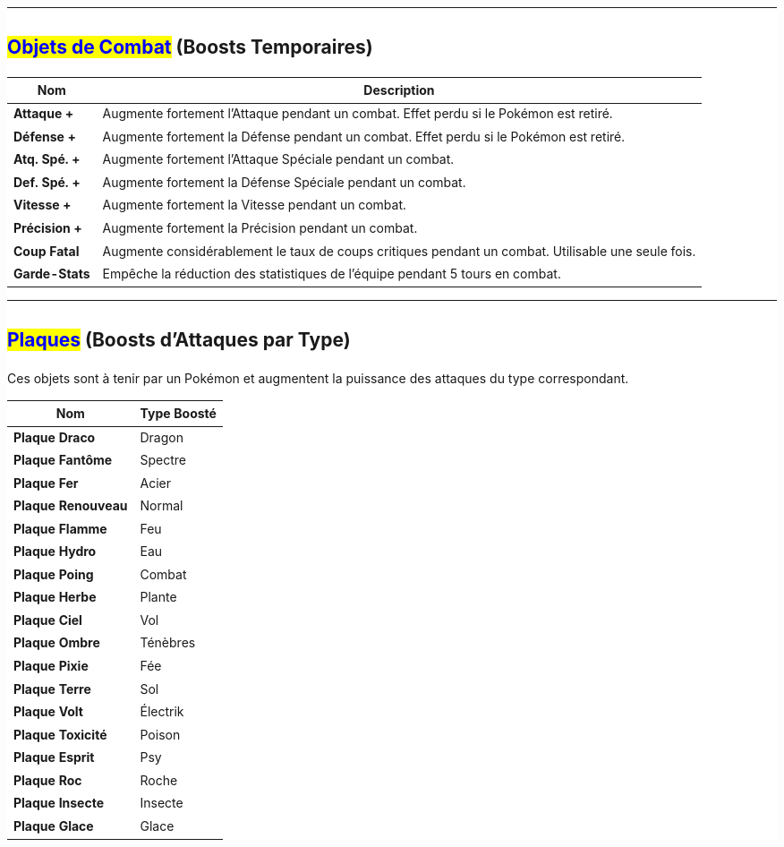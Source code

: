 ***

## <mark style="color:blue;">Objets de Combat</mark> **(Boosts Temporaires)**

| **Nom**         | **Description**                                                                                    |
| --------------- | -------------------------------------------------------------------------------------------------- |
| **Attaque +**   | Augmente fortement l’Attaque pendant un combat. Effet perdu si le Pokémon est retiré.              |
| **Défense +**   | Augmente fortement la Défense pendant un combat. Effet perdu si le Pokémon est retiré.             |
| **Atq. Spé. +** | Augmente fortement l’Attaque Spéciale pendant un combat.                                           |
| **Def. Spé. +** | Augmente fortement la Défense Spéciale pendant un combat.                                          |
| **Vitesse +**   | Augmente fortement la Vitesse pendant un combat.                                                   |
| **Précision +** | Augmente fortement la Précision pendant un combat.                                                 |
| **Coup Fatal**  | Augmente considérablement le taux de coups critiques pendant un combat. Utilisable une seule fois. |
| **Garde-Stats** | Empêche la réduction des statistiques de l’équipe pendant 5 tours en combat.                       |

***

## <mark style="color:blue;">Plaques</mark> **(Boosts d’Attaques par Type)**

Ces objets sont à tenir par un Pokémon et augmentent la puissance des attaques du type correspondant.

| **Nom**              | **Type Boosté** |
| -------------------- | --------------- |
| **Plaque Draco**     | Dragon          |
| **Plaque Fantôme**   | Spectre         |
| **Plaque Fer**       | Acier           |
| **Plaque Renouveau** | Normal          |
| **Plaque Flamme**    | Feu             |
| **Plaque Hydro**     | Eau             |
| **Plaque Poing**     | Combat          |
| **Plaque Herbe**     | Plante          |
| **Plaque Ciel**      | Vol             |
| **Plaque Ombre**     | Ténèbres        |
| **Plaque Pixie**     | Fée             |
| **Plaque Terre**     | Sol             |
| **Plaque Volt**      | Électrik        |
| **Plaque Toxicité**  | Poison          |
| **Plaque Esprit**    | Psy             |
| **Plaque Roc**       | Roche           |
| **Plaque Insecte**   | Insecte         |
| **Plaque Glace**     | Glace           |
